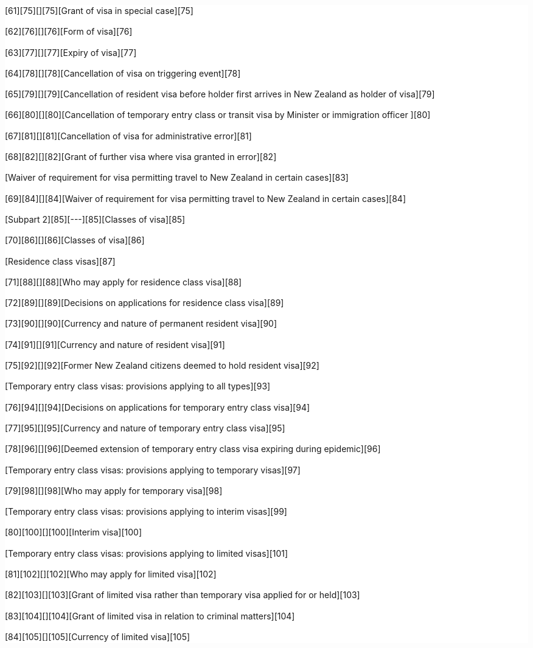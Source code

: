 [61][75][][75][Grant of visa in special case][75]

[62][76][][76][Form of visa][76]

[63][77][][77][Expiry of visa][77]

[64][78][][78][Cancellation of visa on triggering event][78]

[65][79][][79][Cancellation of resident visa before holder first arrives in New Zealand as holder of visa][79]

[66][80][][80][Cancellation of temporary entry class or transit visa by Minister or immigration officer ][80]

[67][81][][81][Cancellation of visa for administrative error][81]

[68][82][][82][Grant of further visa where visa granted in error][82]

[Waiver of requirement for visa permitting travel to New Zealand in certain cases][83]

[69][84][][84][Waiver of requirement for visa permitting travel to New Zealand in certain cases][84]

[Subpart 2][85][---][85][Classes of visa][85]

[70][86][][86][Classes of visa][86]

[Residence class visas][87]

[71][88][][88][Who may apply for residence class visa][88]

[72][89][][89][Decisions on applications for residence class visa][89]

[73][90][][90][Currency and nature of permanent resident visa][90]

[74][91][][91][Currency and nature of resident visa][91]

[75][92][][92][Former New Zealand citizens deemed to hold resident visa][92]

[Temporary entry class visas: provisions applying to all types][93]

[76][94][][94][Decisions on applications for temporary entry class visa][94]

[77][95][][95][Currency and nature of temporary entry class visa][95]

[78][96][][96][Deemed extension of temporary entry class visa expiring during epidemic][96]

[Temporary entry class visas: provisions applying to temporary visas][97]

[79][98][][98][Who may apply for temporary visa][98]

[Temporary entry class visas: provisions applying to interim visas][99]

[80][100][][100][Interim visa][100]

[Temporary entry class visas: provisions applying to limited visas][101]

[81][102][][102][Who may apply for limited visa][102]

[82][103][][103][Grant of limited visa rather than temporary visa applied for or held][103]

[83][104][][104][Grant of limited visa in relation to criminal matters][104]

[84][105][][105][Currency of limited visa][105]
